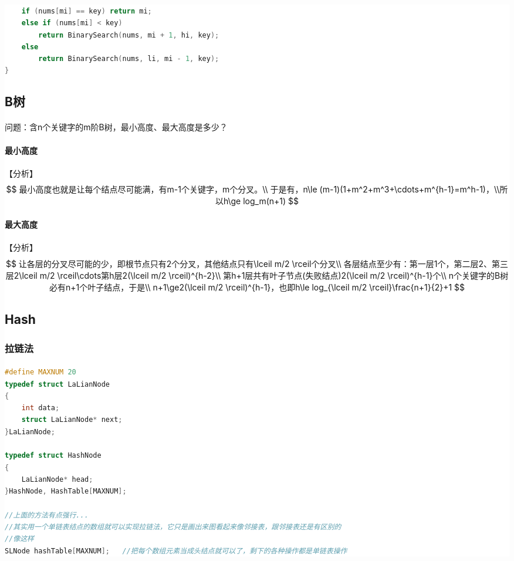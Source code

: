 ```c++
	if (nums[mi] == key) return mi;
	else if (nums[mi] < key)
		return BinarySearch(nums, mi + 1, hi, key);
	else
		return BinarySearch(nums, li, mi - 1, key);
}
```



## B树

问题：含n个关键字的m阶B树，最⼩⾼度、最⼤⾼度是多少？

#### 最小高度

【分析】
$$
最小高度也就是让每个结点尽可能满，有m-1个关键字，m个分叉。\\
于是有，n\le (m-1)(1+m^2+m^3+\cdots+m^{h-1}=m^h-1)，\\所以h\ge log_m(n+1)
$$

#### 最大高度

【分析】
$$
让各层的分叉尽可能的少，即根节点只有2个分叉，其他结点只有\lceil m/2 \rceil个分叉\\
各层结点至少有：第一层1个，第二层2、第三层2\lceil m/2 \rceil\cdots第h层2(\lceil m/2 \rceil)^{h-2}\\
第h+1层共有叶子节点(失败结点)2(\lceil m/2 \rceil)^{h-1}个\\
n个关键字的B树必有n+1个叶⼦结点，于是\\
n+1\ge2(\lceil m/2 \rceil)^{h-1}，也即h\le log_{\lceil m/2 \rceil}\frac{n+1}{2}+1
$$

## Hash

### 拉链法

```c++
#define MAXNUM 20
typedef struct LaLianNode
{
	int data;
	struct LaLianNode* next;
}LaLianNode;

typedef struct HashNode
{
	LaLianNode* head;
}HashNode, HashTable[MAXNUM];

//上面的方法有点强行...
//其实用一个单链表结点的数组就可以实现拉链法，它只是画出来图看起来像邻接表，跟邻接表还是有区别的
//像这样
SLNode hashTable[MAXNUM];	//把每个数组元素当成头结点就可以了，剩下的各种操作都是单链表操作
```
